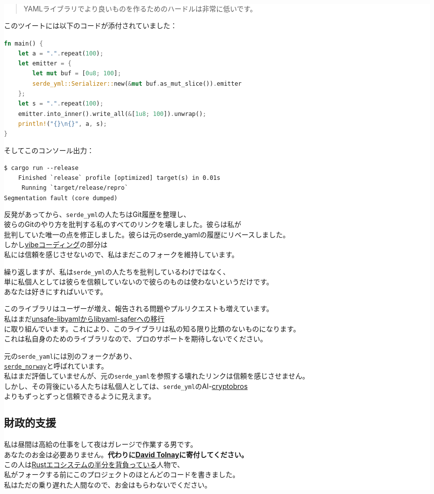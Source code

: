 > YAMLライブラリでより良いものを作るためのハードルは非常に低いです。

このツイートには以下のコードが添付されていました：




```rust
fn main() {
	let a = ".".repeat(100);
	let emitter = {
		let mut buf = [0u8; 100];
		serde_yml::Serializer::new(&mut buf.as_mut_slice()).emitter
	};
	let s = ".".repeat(100);
	emitter.into_inner().write_all(&[1u8; 100]).unwrap();
	println!("{}\n{}", a, s);
}
```
そしてこのコンソール出力：


```
$ cargo run --release
    Finished `release` profile [optimized] target(s) in 0.01s
     Running `target/release/repro`
Segmentation fault (core dumped)
```
反発があってから、`serde_yml`の人たちはGit履歴を整理し、  
彼らのGitのやり方を批判する私のすべてのリンクを壊しました。彼らは私が  
批判していた唯一の点を修正しました。彼らは元のserde_yamlの履歴にリベースしました。  
しかし[vibeコーディング](https://en.wikipedia.org/wiki/Vibe_coding)の部分は  
私には信頼を感じさせないので、私はまだこのフォークを維持しています。  

繰り返しますが、私は`serde_yml`の人たちを批判しているわけではなく、  
単に私個人としては彼らを信頼していないので彼らのものは使わないというだけです。  
あなたは好きにすればいいです。  

このライブラリはユーザーが増え、報告される問題やプルリクエストも増えています。  
私はまだ[unsafe-libyamlからlibyaml-saferへの移行](https://github.com/acatton/serde-yaml-ng/issues/5)  
に取り組んでいます。これにより、このライブラリは私の知る限り比類のないものになります。  
これは私自身のためのライブラリなので、プロのサポートを期待しないでください。  

元の`serde_yaml`には別のフォークがあり、  
[`serde_norway`](https://docs.rs/serde_norway/latest/serde_norway/)と呼ばれています。  
私はまだ評価していませんが、元の`serde_yaml`を参照する壊れたリンクは信頼を感じさせません。  
しかし、その背後にいる人たちは私個人としては、`serde_yml`のAI-[cryptobros](https://en.wiktionary.org/wiki/cryptobro)  
よりもずっとずっと信頼できるように見えます。  

## 財政的支援  

私は昼間は高給の仕事をして夜はガレージで作業する男です。  
あなたのお金は必要ありません。**代わりに[David Tolnay](https://github.com/dtolnay)に寄付してください。**  
この人は[Rustエコシステムの半分を背負っている](https://crates.io/users/dtolnay)人物で、  
私がフォークする前にこのプロジェクトのほとんどのコードを書きました。  
私はただの乗り遅れた人間なので、お金はもらわないでください。  


[Serde]: https://github.com/serde-rs/serde
[YAML]: https://yaml.org/
[GitHubリリース]: https://github.com/acatton/serde-yaml-ng/releases
[docs.rs]: https://docs.rs/serde_yaml_ng